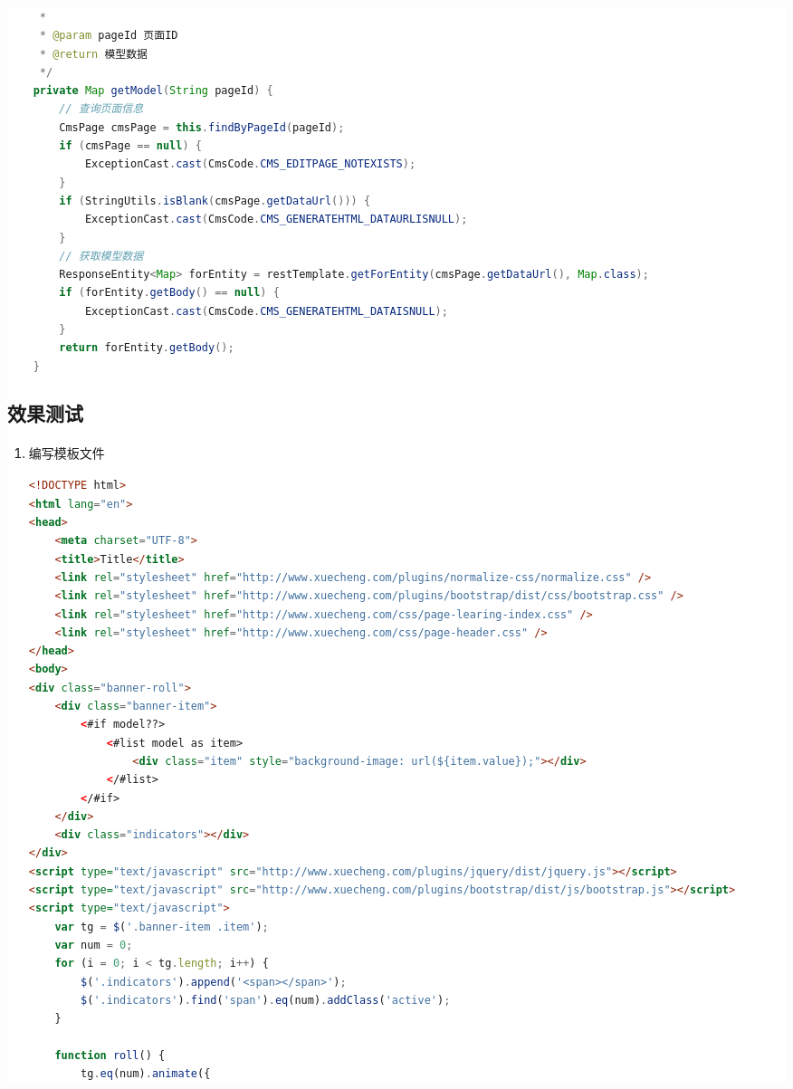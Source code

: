 ```java
     *
     * @param pageId 页面ID
     * @return 模型数据
     */
    private Map getModel(String pageId) {
        // 查询页面信息
        CmsPage cmsPage = this.findByPageId(pageId);
        if (cmsPage == null) {
            ExceptionCast.cast(CmsCode.CMS_EDITPAGE_NOTEXISTS);
        }
        if (StringUtils.isBlank(cmsPage.getDataUrl())) {
            ExceptionCast.cast(CmsCode.CMS_GENERATEHTML_DATAURLISNULL);
        }
        // 获取模型数据
        ResponseEntity<Map> forEntity = restTemplate.getForEntity(cmsPage.getDataUrl(), Map.class);
        if (forEntity.getBody() == null) {
            ExceptionCast.cast(CmsCode.CMS_GENERATEHTML_DATAISNULL);
        }
        return forEntity.getBody();
    }
```

## 效果测试

1. 编写模板文件

   ```html
   <!DOCTYPE html>
   <html lang="en">
   <head>
       <meta charset="UTF-8">
       <title>Title</title>
       <link rel="stylesheet" href="http://www.xuecheng.com/plugins/normalize-css/normalize.css" />
       <link rel="stylesheet" href="http://www.xuecheng.com/plugins/bootstrap/dist/css/bootstrap.css" />
       <link rel="stylesheet" href="http://www.xuecheng.com/css/page-learing-index.css" />
       <link rel="stylesheet" href="http://www.xuecheng.com/css/page-header.css" />
   </head>
   <body>
   <div class="banner-roll">
       <div class="banner-item">
           <#if model??>
               <#list model as item>
                   <div class="item" style="background-image: url(${item.value});"></div>
               </#list>
           </#if>
       </div>
       <div class="indicators"></div>
   </div>
   <script type="text/javascript" src="http://www.xuecheng.com/plugins/jquery/dist/jquery.js"></script>
   <script type="text/javascript" src="http://www.xuecheng.com/plugins/bootstrap/dist/js/bootstrap.js"></script>
   <script type="text/javascript">
       var tg = $('.banner-item .item');
       var num = 0;
       for (i = 0; i < tg.length; i++) {
           $('.indicators').append('<span></span>');
           $('.indicators').find('span').eq(num).addClass('active');
       }
   
       function roll() {
           tg.eq(num).animate({
   ```